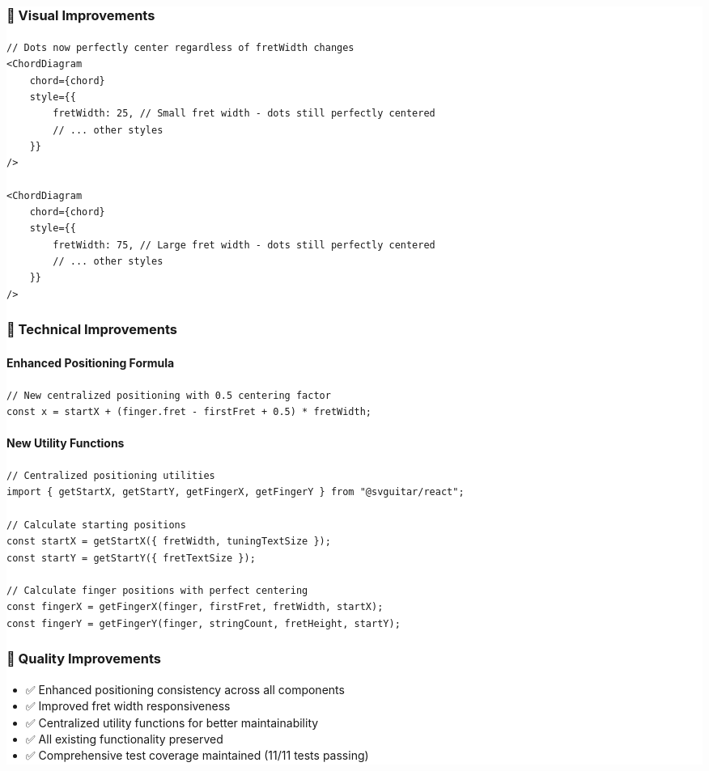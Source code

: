 ### 🎨 Visual Improvements

```tsx
// Dots now perfectly center regardless of fretWidth changes
<ChordDiagram
	chord={chord}
	style={{
		fretWidth: 25, // Small fret width - dots still perfectly centered
		// ... other styles
	}}
/>

<ChordDiagram
	chord={chord}
	style={{
		fretWidth: 75, // Large fret width - dots still perfectly centered
		// ... other styles
	}}
/>
```

### 🔧 Technical Improvements

#### Enhanced Positioning Formula

```tsx
// New centralized positioning with 0.5 centering factor
const x = startX + (finger.fret - firstFret + 0.5) * fretWidth;
```

#### New Utility Functions

```tsx
// Centralized positioning utilities
import { getStartX, getStartY, getFingerX, getFingerY } from "@svguitar/react";

// Calculate starting positions
const startX = getStartX({ fretWidth, tuningTextSize });
const startY = getStartY({ fretTextSize });

// Calculate finger positions with perfect centering
const fingerX = getFingerX(finger, firstFret, fretWidth, startX);
const fingerY = getFingerY(finger, stringCount, fretHeight, startY);
```

### 🧪 Quality Improvements

- ✅ Enhanced positioning consistency across all components
- ✅ Improved fret width responsiveness
- ✅ Centralized utility functions for better maintainability
- ✅ All existing functionality preserved
- ✅ Comprehensive test coverage maintained (11/11 tests passing)
